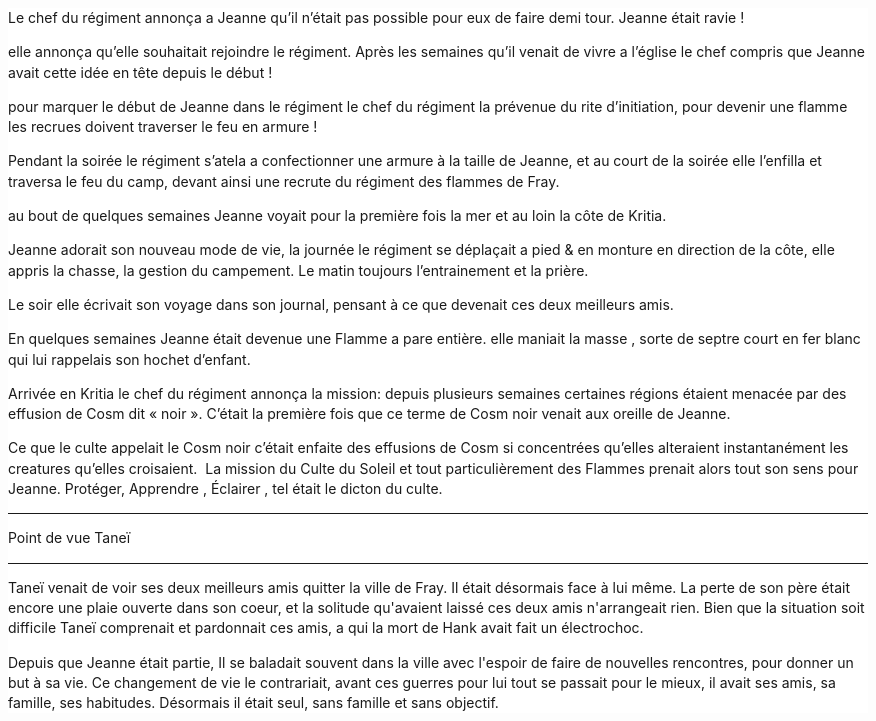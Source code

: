 
Le chef du régiment annonça a Jeanne qu’il n’était pas possible pour eux de faire demi tour. Jeanne était ravie !

elle annonça qu’elle souhaitait rejoindre le régiment. Après les semaines qu’il venait de vivre a l’église le chef compris que Jeanne avait cette idée en tête depuis le début !

  

pour marquer le début de Jeanne dans le régiment le chef du régiment la prévenue du rite d’initiation, pour devenir une flamme les recrues doivent traverser le feu en armure !

Pendant la soirée le régiment s’atela a confectionner une armure à la taille de Jeanne, et au court de la soirée elle l’enfilla et traversa le feu du camp, devant ainsi une recrute du régiment des flammes de Fray.

  

au bout de quelques semaines Jeanne voyait pour la première fois la mer et au loin la côte de Kritia.

Jeanne adorait son nouveau mode de vie, la journée le régiment se déplaçait a pied & en monture en direction de la côte, elle appris la chasse, la gestion du campement. Le matin toujours l’entrainement et la prière.

Le soir elle écrivait son voyage dans son journal, pensant à ce que devenait ces deux meilleurs amis.

En quelques semaines Jeanne était devenue une Flamme a pare entière. elle maniait la masse , sorte de septre court en fer blanc qui lui rappelais son hochet d’enfant.

  

Arrivée en Kritia le chef du régiment annonça la mission: depuis plusieurs semaines certaines régions étaient menacée par des effusion de Cosm dit « noir ». C’était la première fois que ce terme de Cosm noir venait aux oreille de Jeanne.

Ce que le culte appelait le Cosm noir c’était enfaite des effusions de Cosm si concentrées qu’elles alteraient instantanément les creatures qu’elles croisaient.  La mission du Culte du Soleil et tout particulièrement des Flammes prenait alors tout son sens pour Jeanne. Protéger, Apprendre , Éclairer , tel était le dicton du culte.

  

  

  

---

Point de vue Taneï

---

  

Taneï venait de voir ses deux meilleurs amis quitter la ville de Fray. Il était désormais face à lui même. La perte de son père était encore une plaie ouverte dans son coeur, et la solitude qu'avaient laissé ces deux amis n'arrangeait rien. Bien que la situation soit difficile Taneï comprenait et pardonnait ces amis, a qui la mort de Hank avait fait un électrochoc.

  

Depuis que Jeanne était partie, Il se baladait souvent dans la ville avec l'espoir de faire de nouvelles rencontres, pour donner un but à sa vie. Ce changement de vie le contrariait, avant ces guerres pour lui tout se passait pour le mieux, il avait ses amis, sa famille, ses habitudes. Désormais il était seul, sans famille et sans objectif.
